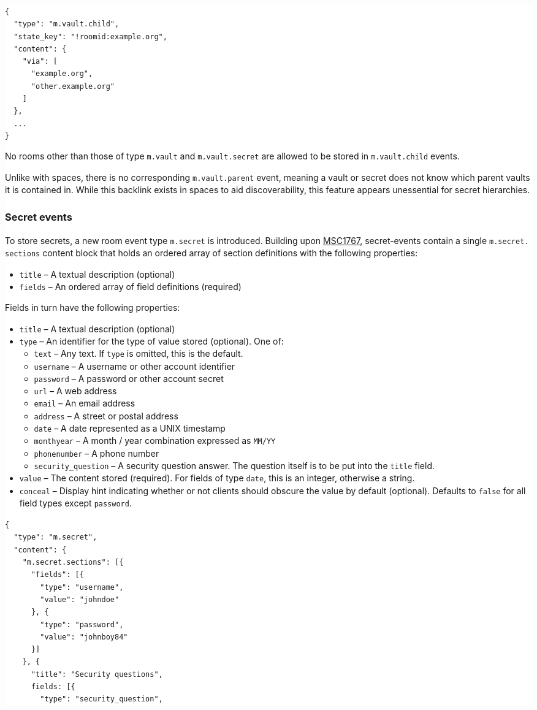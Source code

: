 ```
{
  "type": "m.vault.child",
  "state_key": "!roomid:example.org",
  "content": {
    "via": [
      "example.org",
      "other.example.org"
    ]
  },
  ...
}
```

No rooms other than those of type `m.vault` and `m.vault.secret` are allowed to
be stored in `m.vault.child` events.

Unlike with spaces, there is no corresponding `m.vault.parent` event, meaning a
vault or secret does not know which parent vaults it is contained in. While
this backlink exists in spaces to aid discoverability, this feature appears
unessential for secret hierarchies.

### Secret events

To store secrets, a new room event type `m.secret` is introduced. Building upon
[MSC1767], secret-events contain a single `m.secret.sections` content block that
holds an ordered array of section definitions with the following properties:

- `title` – A textual description (optional)
- `fields` – An ordered array of field definitions (required)

Fields in turn have the following properties:

- `title` – A textual description (optional)
- `type` – An identifier for the type of value stored (optional). One of:
  - `text` – Any text. If `type` is omitted, this is the default.
  - `username` – A username or other account identifier
  - `password` – A password or other account secret
  - `url` – A web address
  - `email` – An email address
  - `address` – A street or postal address
  - `date` – A date represented as a UNIX timestamp
  - `monthyear` – A month / year combination expressed as `MM/YY`
  - `phonenumber` – A phone number
  - `security_question` – A security question answer. The question itself is to be
    put into the `title` field.
- `value` – The content stored (required). For fields of type `date`, this is an
  integer, otherwise a string.
- `conceal` – Display hint indicating whether or not clients should obscure the value
  by default (optional). Defaults to `false` for all field types except `password`.

```
{
  "type": "m.secret",
  "content": {
    "m.secret.sections": [{
      "fields": [{
        "type": "username",
        "value": "johndoe"
      }, {
        "type": "password",
        "value": "johnboy84"
      }]
    }, {
      "title": "Security questions",
      fields: [{
        "type": "security_question",
```

[12 iterations]: https://github.com/element-hq/synapse/blob/develop/synapse/config/registration.py?rgh-link-date=2024-03-07T20%3A31%3A39Z#L79
[256-bit curve25519 private key]: https://spec.matrix.org/v1.10/client-server-api/#recovery-key
[AES-256 CBC]: https://bitwarden.com/help/what-encryption-is-used
[Bitwarden's protocol]: https://bitwarden.com/help/bitwarden-security-white-paper/
[bcrypt]: https://github.com/element-hq/synapse/blob/develop/synapse/handlers/auth.py?rgh-link-date=2024-03-07T20%3A31%3A39Z#L1642
[configurable]: https://spec.matrix.org/v1.10/client-server-api/#deriving-keys-from-passphrases
[event replacements]: https://spec.matrix.org/latest/client-server-api/#event-replacements
[join rule]: https://spec.matrix.org/v1.3/client-server-api/#mroomjoin_rules
[Megolm]: https://gitlab.matrix.org/matrix-org/olm/blob/master/docs/megolm.md
[MSC1767]: https://github.com/matrix-org/matrix-spec-proposals/pull/1767
[MSC3061]: https://github.com/matrix-org/matrix-spec-proposals/pull/3061
[MSC3414]: https://github.com/matrix-org/matrix-spec-proposals/pull/3414
[`m.forwarded_room_key`]: https://spec.matrix.org/v1.10/client-server-api/#mforwarded_room_key
[pass]: https://www.passwordstore.org/
[PBKDF2-SHA512 with 210,000 iterations]: https://www.keycloak.org/docs/latest/server_admin/#hashing-iterations
[recommends]: https://en.wikipedia.org/wiki/Commercial_National_Security_Algorithm_Suite
[redactions]: https://spec.matrix.org/latest/client-server-api/#redactions
[spaces]: https://spec.matrix.org/v1.3/client-server-api/#spaces
[^1]: For a high-level comparison of bcrypt and PBKDF2 performance, see https://security.stackexchange.com/questions/4781/do-any-security-experts-recommend-bcrypt-for-password-storage/6415#6415.